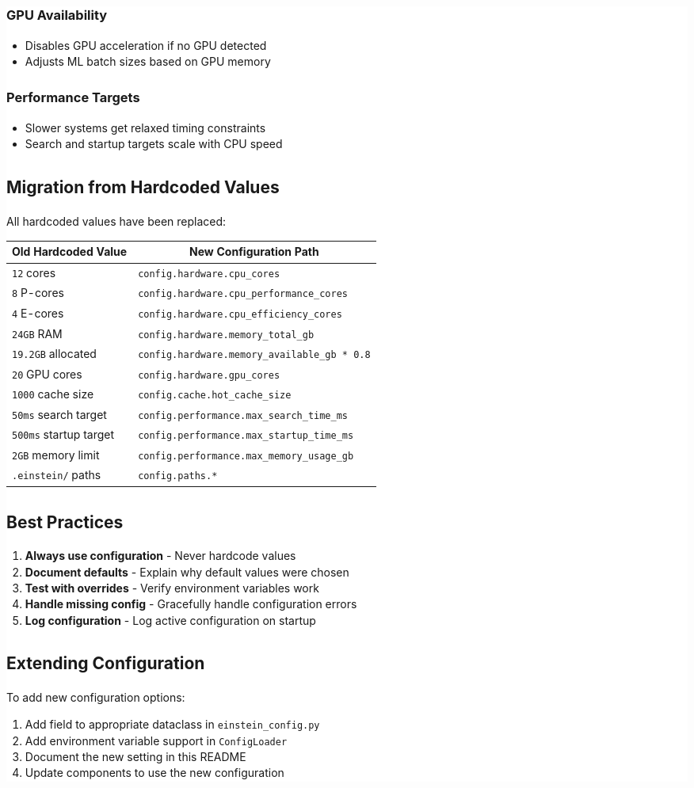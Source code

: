 ### GPU Availability
- Disables GPU acceleration if no GPU detected
- Adjusts ML batch sizes based on GPU memory

### Performance Targets
- Slower systems get relaxed timing constraints
- Search and startup targets scale with CPU speed

## Migration from Hardcoded Values

All hardcoded values have been replaced:

| Old Hardcoded Value | New Configuration Path |
|-------------------|----------------------|
| `12` cores | `config.hardware.cpu_cores` |
| `8` P-cores | `config.hardware.cpu_performance_cores` |
| `4` E-cores | `config.hardware.cpu_efficiency_cores` |
| `24GB` RAM | `config.hardware.memory_total_gb` |
| `19.2GB` allocated | `config.hardware.memory_available_gb * 0.8` |
| `20` GPU cores | `config.hardware.gpu_cores` |
| `1000` cache size | `config.cache.hot_cache_size` |
| `50ms` search target | `config.performance.max_search_time_ms` |
| `500ms` startup target | `config.performance.max_startup_time_ms` |
| `2GB` memory limit | `config.performance.max_memory_usage_gb` |
| `.einstein/` paths | `config.paths.*` |

## Best Practices

1. **Always use configuration** - Never hardcode values
2. **Document defaults** - Explain why default values were chosen
3. **Test with overrides** - Verify environment variables work
4. **Handle missing config** - Gracefully handle configuration errors
5. **Log configuration** - Log active configuration on startup

## Extending Configuration

To add new configuration options:

1. Add field to appropriate dataclass in `einstein_config.py`
2. Add environment variable support in `ConfigLoader`
3. Document the new setting in this README
4. Update components to use the new configuration
